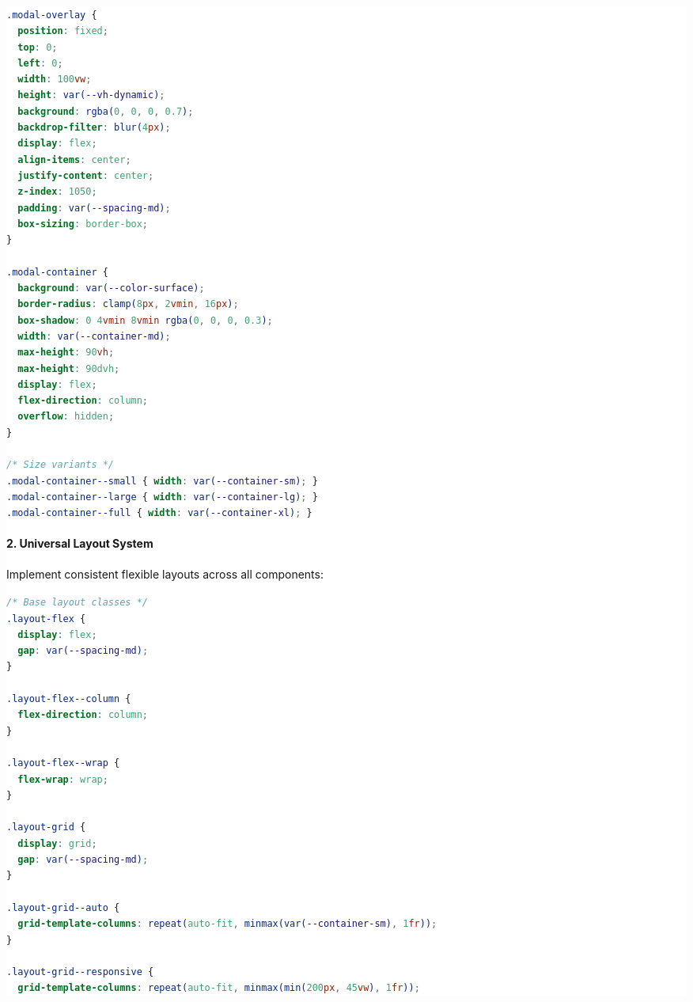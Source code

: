```css
.modal-overlay {
  position: fixed;
  top: 0;
  left: 0;
  width: 100vw;
  height: var(--vh-dynamic);
  background: rgba(0, 0, 0, 0.7);
  backdrop-filter: blur(4px);
  display: flex;
  align-items: center;
  justify-content: center;
  z-index: 1050;
  padding: var(--spacing-md);
  box-sizing: border-box;
}

.modal-container {
  background: var(--color-surface);
  border-radius: clamp(8px, 2vmin, 16px);
  box-shadow: 0 4vmin 8vmin rgba(0, 0, 0, 0.3);
  width: var(--container-md);
  max-height: 90vh;
  max-height: 90dvh;
  display: flex;
  flex-direction: column;
  overflow: hidden;
}

/* Size variants */
.modal-container--small { width: var(--container-sm); }
.modal-container--large { width: var(--container-lg); }
.modal-container--full { width: var(--container-xl); }
```

#### 2. Universal Layout System

Implement consistent flexible layouts across all components:

```css
/* Base layout classes */
.layout-flex {
  display: flex;
  gap: var(--spacing-md);
}

.layout-flex--column {
  flex-direction: column;
}

.layout-flex--wrap {
  flex-wrap: wrap;
}

.layout-grid {
  display: grid;
  gap: var(--spacing-md);
}

.layout-grid--auto {
  grid-template-columns: repeat(auto-fit, minmax(var(--container-sm), 1fr));
}

.layout-grid--responsive {
  grid-template-columns: repeat(auto-fit, minmax(min(200px, 45vw), 1fr));
```